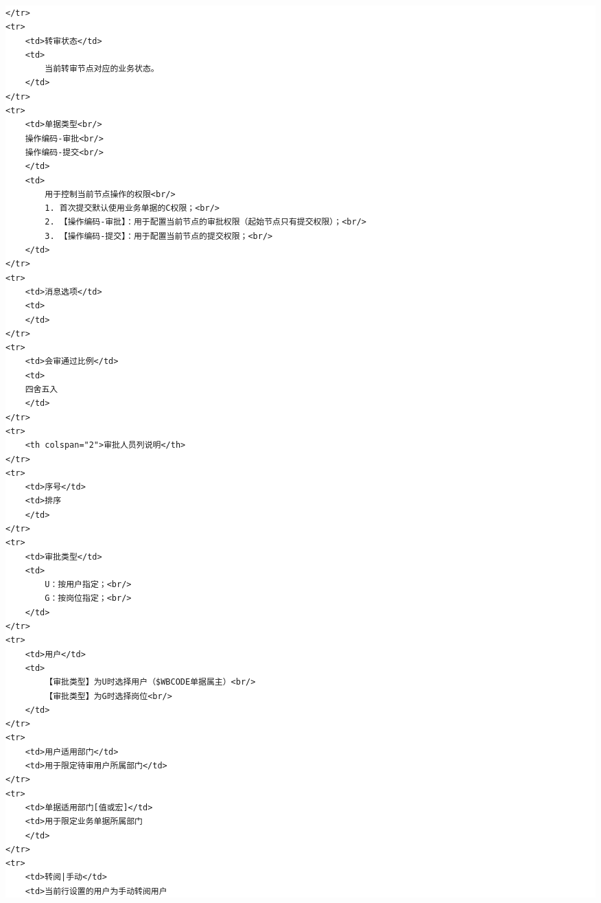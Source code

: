 	</tr>
	<tr>
		<td>转审状态</td>
		<td>
			当前转审节点对应的业务状态。
		</td>
	</tr>
	<tr>
		<td>单据类型<br/>
		操作编码-审批<br/>
		操作编码-提交<br/>
		</td>
		<td>
			用于控制当前节点操作的权限<br/>
			1. 首次提交默认使用业务单据的C权限；<br/>
			2. 【操作编码-审批】：用于配置当前节点的审批权限（起始节点只有提交权限）；<br/>
			3. 【操作编码-提交】：用于配置当前节点的提交权限；<br/>
		</td>
	</tr>
	<tr>
		<td>消息选项</td>
		<td>
		</td>
	</tr>
	<tr>
		<td>会审通过比例</td>
		<td>
		四舍五入
		</td>
	</tr>
	<tr>
		<th colspan="2">审批人员列说明</th>
	</tr>
	<tr>
		<td>序号</td>
		<td>排序
		</td>
	</tr>
	<tr>
		<td>审批类型</td>
		<td>
			U：按用户指定；<br/>
			G：按岗位指定；<br/>
		</td>
	</tr>
	<tr>
		<td>用户</td>
		<td>
			【审批类型】为U时选择用户（$WBCODE单据属主）<br/>
			【审批类型】为G时选择岗位<br/>
		</td>
	</tr>
	<tr>
		<td>用户适用部门</td>
		<td>用于限定待审用户所属部门</td>
	</tr>
	<tr>
		<td>单据适用部门[值或宏]</td>
		<td>用于限定业务单据所属部门
		</td>
	</tr>
	<tr>
		<td>转阅|手动</td>
		<td>当前行设置的用户为手动转阅用户